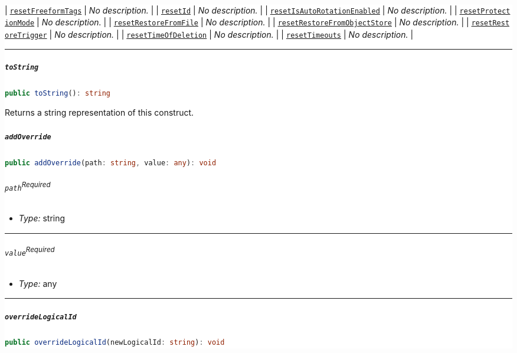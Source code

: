 | <code><a href="#rhizo-co-terraform-provider-oci.kmsKey.KmsKey.resetFreeformTags">resetFreeformTags</a></code> | *No description.* |
| <code><a href="#rhizo-co-terraform-provider-oci.kmsKey.KmsKey.resetId">resetId</a></code> | *No description.* |
| <code><a href="#rhizo-co-terraform-provider-oci.kmsKey.KmsKey.resetIsAutoRotationEnabled">resetIsAutoRotationEnabled</a></code> | *No description.* |
| <code><a href="#rhizo-co-terraform-provider-oci.kmsKey.KmsKey.resetProtectionMode">resetProtectionMode</a></code> | *No description.* |
| <code><a href="#rhizo-co-terraform-provider-oci.kmsKey.KmsKey.resetRestoreFromFile">resetRestoreFromFile</a></code> | *No description.* |
| <code><a href="#rhizo-co-terraform-provider-oci.kmsKey.KmsKey.resetRestoreFromObjectStore">resetRestoreFromObjectStore</a></code> | *No description.* |
| <code><a href="#rhizo-co-terraform-provider-oci.kmsKey.KmsKey.resetRestoreTrigger">resetRestoreTrigger</a></code> | *No description.* |
| <code><a href="#rhizo-co-terraform-provider-oci.kmsKey.KmsKey.resetTimeOfDeletion">resetTimeOfDeletion</a></code> | *No description.* |
| <code><a href="#rhizo-co-terraform-provider-oci.kmsKey.KmsKey.resetTimeouts">resetTimeouts</a></code> | *No description.* |

---

##### `toString` <a name="toString" id="rhizo-co-terraform-provider-oci.kmsKey.KmsKey.toString"></a>

```typescript
public toString(): string
```

Returns a string representation of this construct.

##### `addOverride` <a name="addOverride" id="rhizo-co-terraform-provider-oci.kmsKey.KmsKey.addOverride"></a>

```typescript
public addOverride(path: string, value: any): void
```

###### `path`<sup>Required</sup> <a name="path" id="rhizo-co-terraform-provider-oci.kmsKey.KmsKey.addOverride.parameter.path"></a>

- *Type:* string

---

###### `value`<sup>Required</sup> <a name="value" id="rhizo-co-terraform-provider-oci.kmsKey.KmsKey.addOverride.parameter.value"></a>

- *Type:* any

---

##### `overrideLogicalId` <a name="overrideLogicalId" id="rhizo-co-terraform-provider-oci.kmsKey.KmsKey.overrideLogicalId"></a>

```typescript
public overrideLogicalId(newLogicalId: string): void
```
